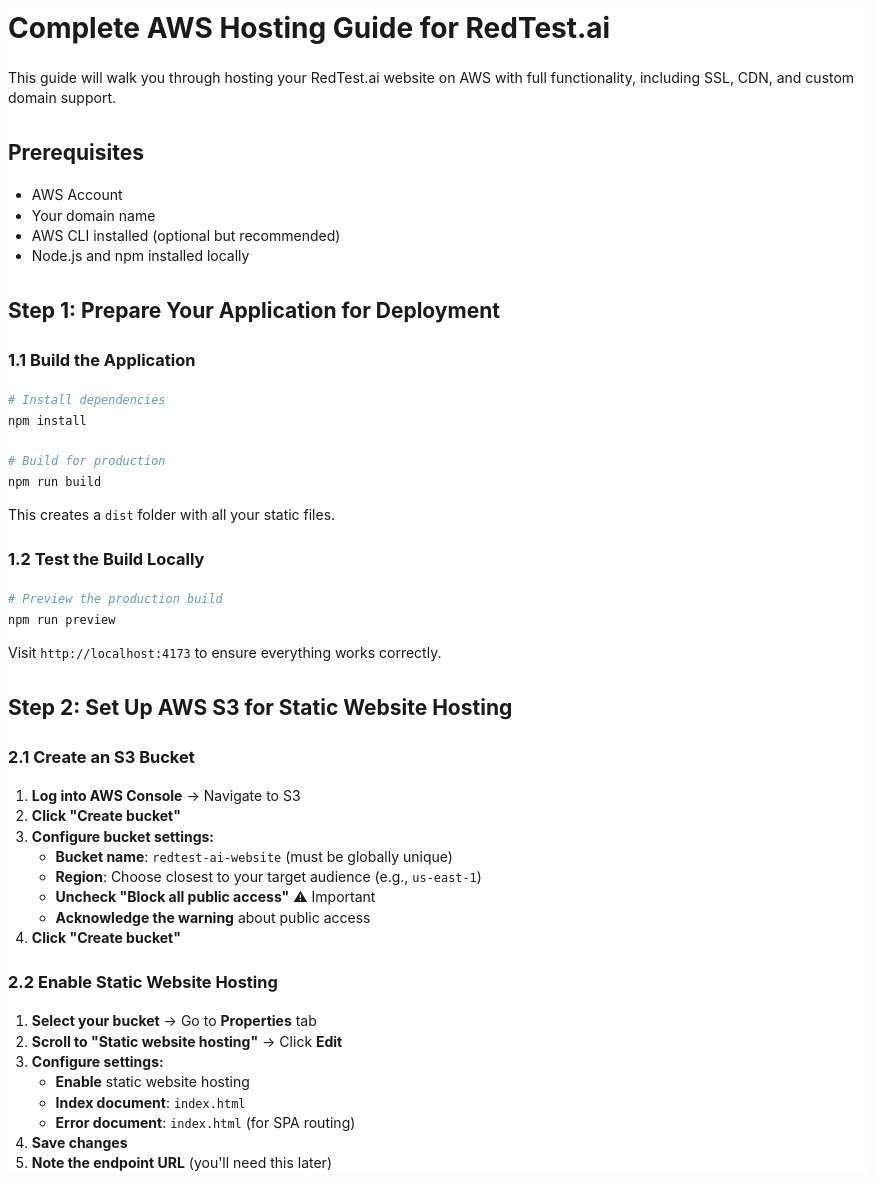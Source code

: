 # Complete AWS Hosting Guide for RedTest.ai

This guide will walk you through hosting your RedTest.ai website on AWS with full functionality, including SSL, CDN, and custom domain support.

## Prerequisites

- AWS Account
- Your domain name
- AWS CLI installed (optional but recommended)
- Node.js and npm installed locally

## Step 1: Prepare Your Application for Deployment

### 1.1 Build the Application

```bash
# Install dependencies
npm install

# Build for production
npm run build
```

This creates a `dist` folder with all your static files.

### 1.2 Test the Build Locally

```bash
# Preview the production build
npm run preview
```

Visit `http://localhost:4173` to ensure everything works correctly.

## Step 2: Set Up AWS S3 for Static Website Hosting

### 2.1 Create an S3 Bucket

1. **Log into AWS Console** → Navigate to S3
2. **Click "Create bucket"**
3. **Configure bucket settings:**
   - **Bucket name**: `redtest-ai-website` (must be globally unique)
   - **Region**: Choose closest to your target audience (e.g., `us-east-1`)
   - **Uncheck "Block all public access"** ⚠️ Important
   - **Acknowledge the warning** about public access
4. **Click "Create bucket"**

### 2.2 Enable Static Website Hosting

1. **Select your bucket** → Go to **Properties** tab
2. **Scroll to "Static website hosting"** → Click **Edit**
3. **Configure settings:**
   - **Enable** static website hosting
   - **Index document**: `index.html`
   - **Error document**: `index.html` (for SPA routing)
4. **Save changes**
5. **Note the endpoint URL** (you'll need this later)
